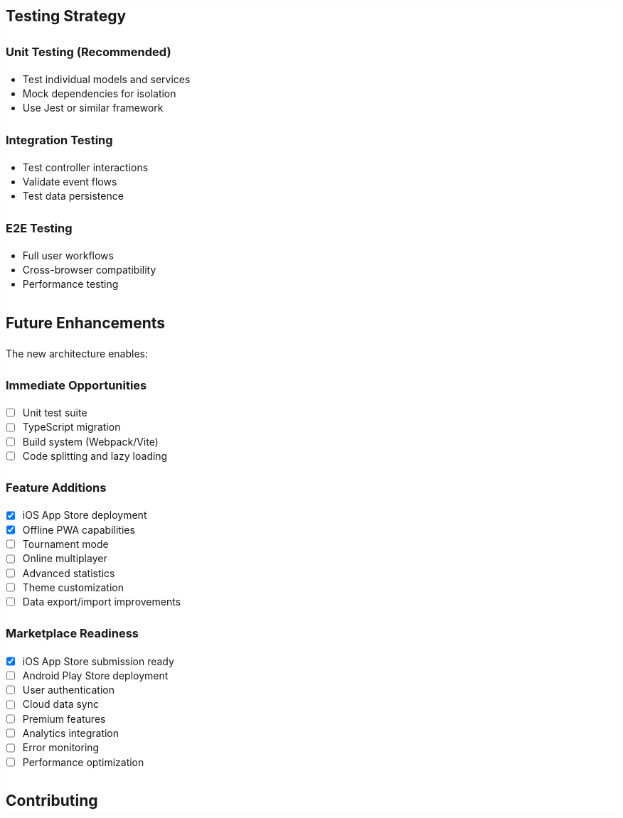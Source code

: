 ## Testing Strategy

### Unit Testing (Recommended)
- Test individual models and services
- Mock dependencies for isolation
- Use Jest or similar framework

### Integration Testing
- Test controller interactions
- Validate event flows
- Test data persistence

### E2E Testing
- Full user workflows
- Cross-browser compatibility
- Performance testing

## Future Enhancements

The new architecture enables:

### Immediate Opportunities
- [ ] Unit test suite
- [ ] TypeScript migration
- [ ] Build system (Webpack/Vite)
- [ ] Code splitting and lazy loading

### Feature Additions
- [x] iOS App Store deployment
- [x] Offline PWA capabilities  
- [ ] Tournament mode
- [ ] Online multiplayer
- [ ] Advanced statistics
- [ ] Theme customization
- [ ] Data export/import improvements

### Marketplace Readiness
- [x] iOS App Store submission ready
- [ ] Android Play Store deployment
- [ ] User authentication
- [ ] Cloud data sync
- [ ] Premium features
- [ ] Analytics integration
- [ ] Error monitoring
- [ ] Performance optimization

## Contributing
